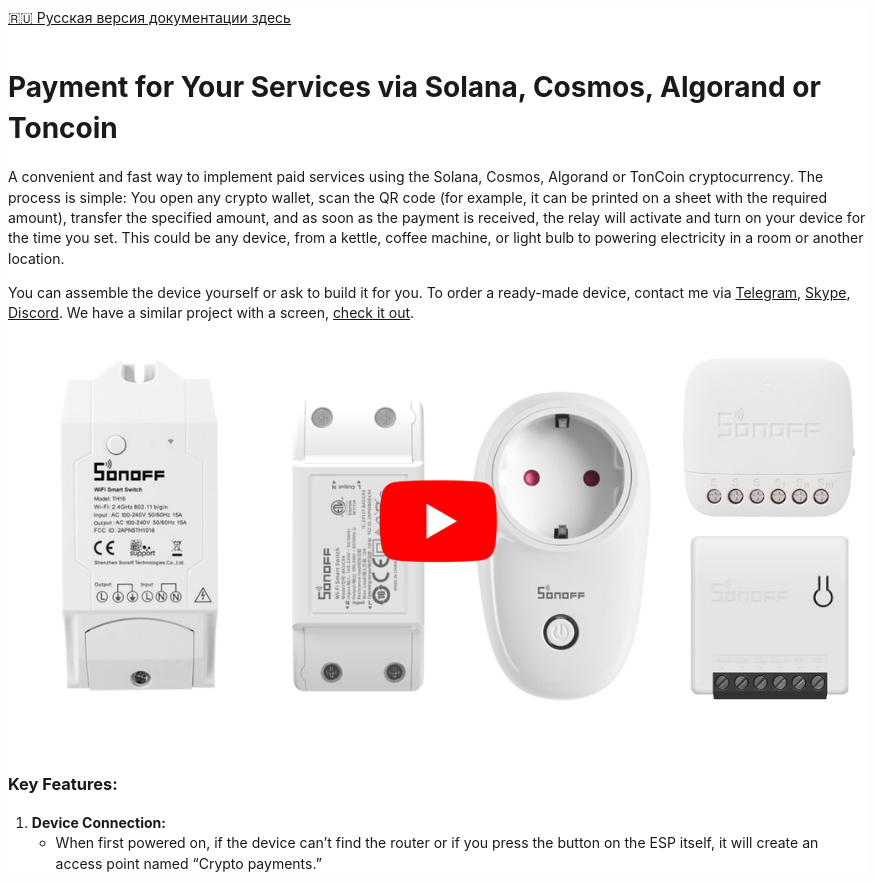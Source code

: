 [🇷🇺 Русская версия документации здесь](https://github.com/renat2985/crypto_payment_sonoff/blob/main/README_RU.md)

# Payment for Your Services via Solana, Cosmos, Algorand or Toncoin

A convenient and fast way to implement paid services using the Solana, Cosmos, Algorand or TonCoin cryptocurrency. The process is simple: You open any crypto wallet, scan the QR code (for example, it can be printed on a sheet with the required amount), transfer the specified amount, and as soon as the payment is received, the relay will activate and turn on your device for the time you set. This could be any device, from a kettle, coffee machine, or light bulb to powering electricity in a room or another location.

You can assemble the device yourself or ask to build it for you. To order a ready-made device, contact me via [Telegram](https://t.me/ESPiotDevice), [Skype](https://skype:renat2985?chat), [Discord](https://discord.com/invite/zaGaDuGe).
We have a similar project with a screen, [check it out](https://github.com/renat2985/crypto_payment_touchScreen).


[![IMAGE ALT TEXT HERE](https://github.com/renat2985/crypto_payment_sonoff/blob/main/doc/intro4.png)](https://www.youtube.com/watch?v=zKdVJmzJNLM&list=PL6NJTNxbvy-LpsI6D_1RM6v5YWDvsm5j4)

### Key Features:

1. **Device Connection:**
   - When first powered on, if the device can’t find the router or if you press the button on the ESP itself, it will create an access point named “Crypto payments.”
     